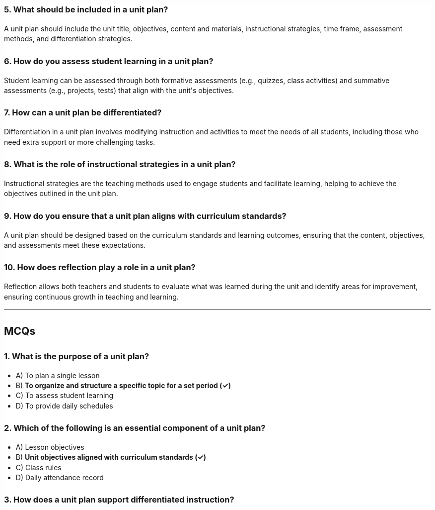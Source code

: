 ### 5. What should be included in a unit plan?

A unit plan should include the unit title, objectives, content and materials, instructional strategies, time frame, assessment methods, and differentiation strategies.

### 6. How do you assess student learning in a unit plan?

Student learning can be assessed through both formative assessments (e.g., quizzes, class activities) and summative assessments (e.g., projects, tests) that align with the unit's objectives.

### 7. How can a unit plan be differentiated?

Differentiation in a unit plan involves modifying instruction and activities to meet the needs of all students, including those who need extra support or more challenging tasks.

### 8. What is the role of instructional strategies in a unit plan?

Instructional strategies are the teaching methods used to engage students and facilitate learning, helping to achieve the objectives outlined in the unit plan.

### 9. How do you ensure that a unit plan aligns with curriculum standards?

A unit plan should be designed based on the curriculum standards and learning outcomes, ensuring that the content, objectives, and assessments meet these expectations.

### 10. How does reflection play a role in a unit plan?

Reflection allows both teachers and students to evaluate what was learned during the unit and identify areas for improvement, ensuring continuous growth in teaching and learning.

---

## MCQs

### 1. What is the purpose of a unit plan?

- A) To plan a single lesson
- B) **To organize and structure a specific topic for a set period (✓)**
- C) To assess student learning
- D) To provide daily schedules

### 2. Which of the following is an essential component of a unit plan?

- A) Lesson objectives
- B) **Unit objectives aligned with curriculum standards (✓)**
- C) Class rules
- D) Daily attendance record

### 3. How does a unit plan support differentiated instruction?
